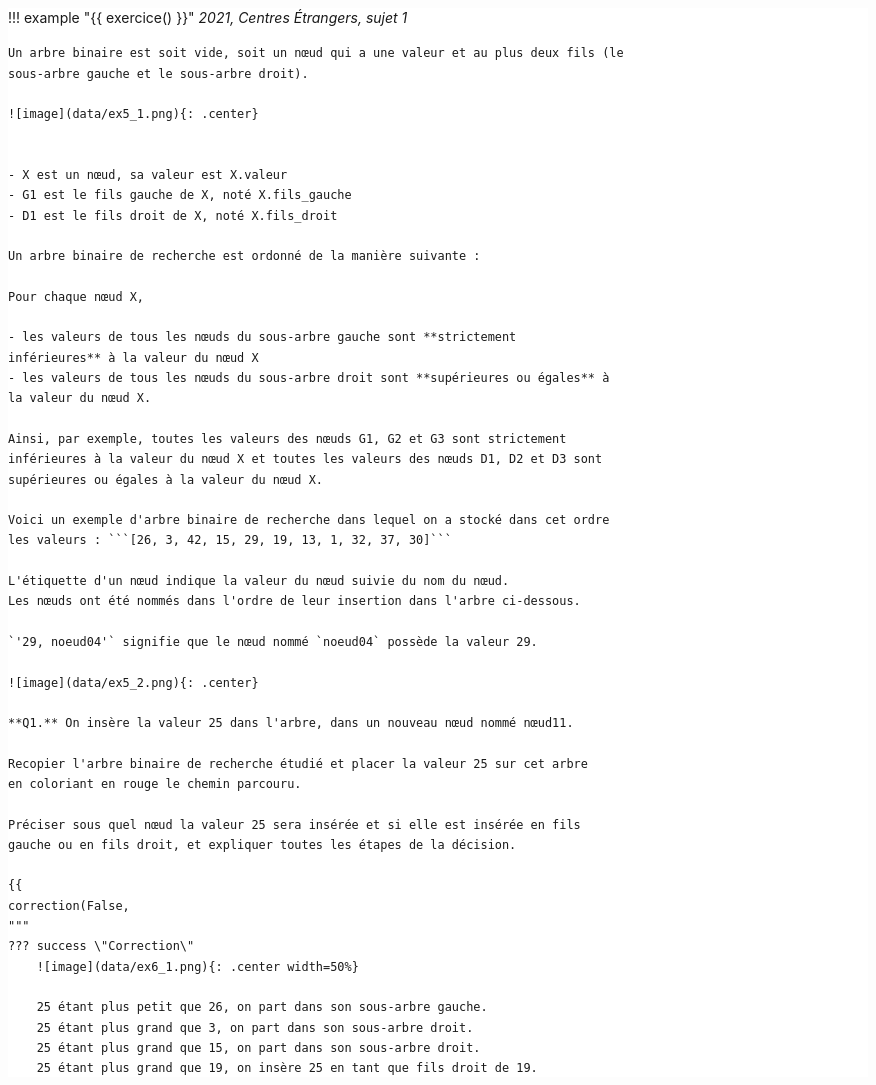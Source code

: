 



!!! example "{{ exercice() }}"
    *2021, Centres Étrangers, sujet 1*

    Un arbre binaire est soit vide, soit un nœud qui a une valeur et au plus deux fils (le
    sous-arbre gauche et le sous-arbre droit).

    ![image](data/ex5_1.png){: .center}


    - X est un nœud, sa valeur est X.valeur
    - G1 est le fils gauche de X, noté X.fils_gauche
    - D1 est le fils droit de X, noté X.fils_droit

    Un arbre binaire de recherche est ordonné de la manière suivante :

    Pour chaque nœud X,

    - les valeurs de tous les nœuds du sous-arbre gauche sont **strictement
    inférieures** à la valeur du nœud X
    - les valeurs de tous les nœuds du sous-arbre droit sont **supérieures ou égales** à
    la valeur du nœud X.

    Ainsi, par exemple, toutes les valeurs des nœuds G1, G2 et G3 sont strictement
    inférieures à la valeur du nœud X et toutes les valeurs des nœuds D1, D2 et D3 sont
    supérieures ou égales à la valeur du nœud X.

    Voici un exemple d'arbre binaire de recherche dans lequel on a stocké dans cet ordre
    les valeurs : ```[26, 3, 42, 15, 29, 19, 13, 1, 32, 37, 30]``` 

    L'étiquette d'un nœud indique la valeur du nœud suivie du nom du nœud.
    Les nœuds ont été nommés dans l'ordre de leur insertion dans l'arbre ci-dessous.

    `'29, noeud04'` signifie que le nœud nommé `noeud04` possède la valeur 29.

    ![image](data/ex5_2.png){: .center}

    **Q1.** On insère la valeur 25 dans l'arbre, dans un nouveau nœud nommé nœud11.

    Recopier l'arbre binaire de recherche étudié et placer la valeur 25 sur cet arbre
    en coloriant en rouge le chemin parcouru.

    Préciser sous quel nœud la valeur 25 sera insérée et si elle est insérée en fils
    gauche ou en fils droit, et expliquer toutes les étapes de la décision.

    {{
    correction(False,
    """
    ??? success \"Correction\" 
        ![image](data/ex6_1.png){: .center width=50%}
        
        25 étant plus petit que 26, on part dans son sous-arbre gauche.  
        25 étant plus grand que 3, on part dans son sous-arbre droit.  
        25 étant plus grand que 15, on part dans son sous-arbre droit.  
        25 étant plus grand que 19, on insère 25 en tant que fils droit de 19. 
    